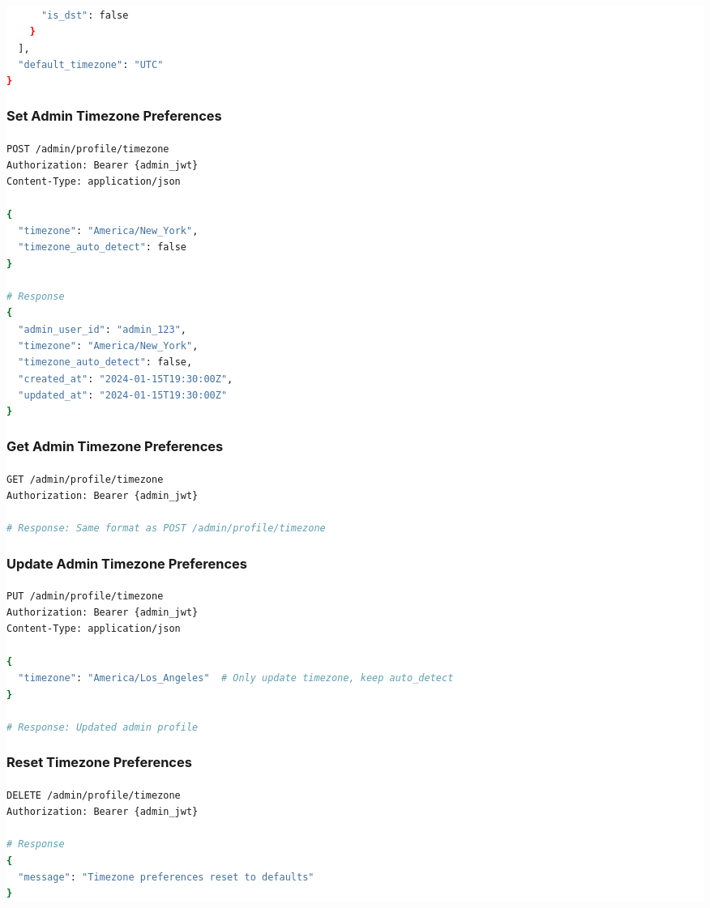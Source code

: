 ```bash
      "is_dst": false
    }
  ],
  "default_timezone": "UTC"
}
```

### Set Admin Timezone Preferences
```bash
POST /admin/profile/timezone
Authorization: Bearer {admin_jwt}
Content-Type: application/json

{
  "timezone": "America/New_York",
  "timezone_auto_detect": false
}

# Response
{
  "admin_user_id": "admin_123",
  "timezone": "America/New_York",
  "timezone_auto_detect": false,
  "created_at": "2024-01-15T19:30:00Z",
  "updated_at": "2024-01-15T19:30:00Z"
}
```

### Get Admin Timezone Preferences  
```bash
GET /admin/profile/timezone
Authorization: Bearer {admin_jwt}

# Response: Same format as POST /admin/profile/timezone
```

### Update Admin Timezone Preferences
```bash
PUT /admin/profile/timezone
Authorization: Bearer {admin_jwt}
Content-Type: application/json

{
  "timezone": "America/Los_Angeles"  # Only update timezone, keep auto_detect
}

# Response: Updated admin profile
```

### Reset Timezone Preferences
```bash
DELETE /admin/profile/timezone
Authorization: Bearer {admin_jwt}

# Response
{
  "message": "Timezone preferences reset to defaults"
}
```
